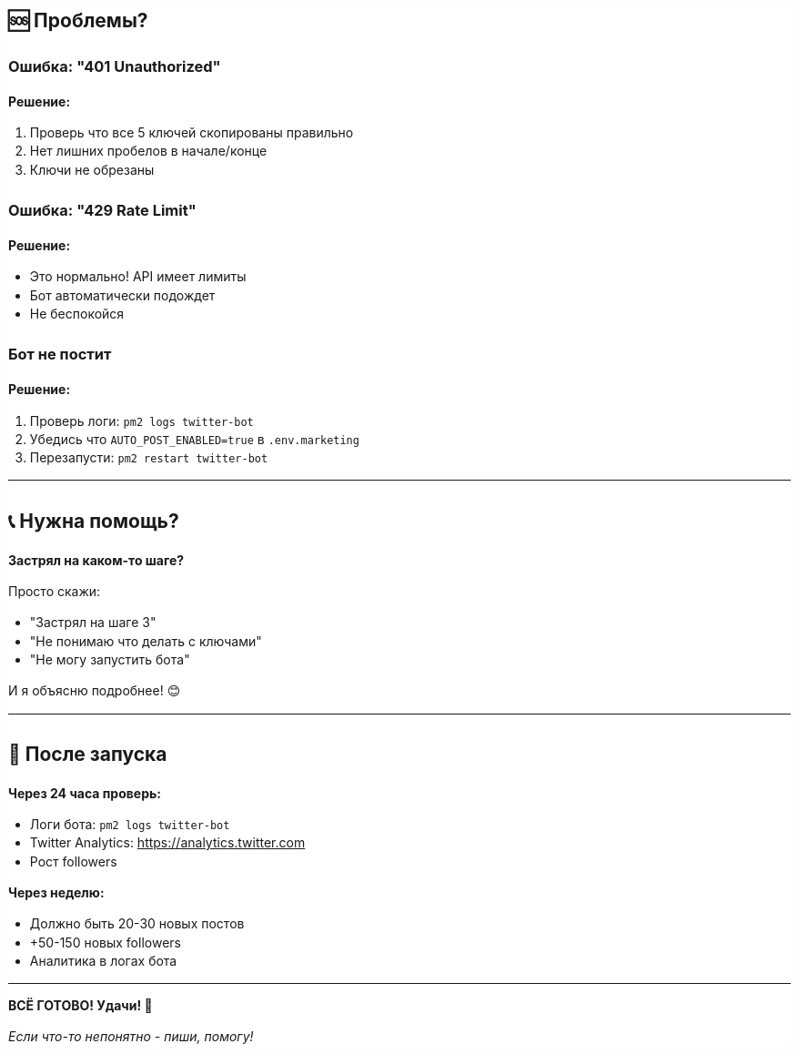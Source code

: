 
## 🆘 Проблемы?

### Ошибка: "401 Unauthorized"

**Решение:**
1. Проверь что все 5 ключей скопированы правильно
2. Нет лишних пробелов в начале/конце
3. Ключи не обрезаны

### Ошибка: "429 Rate Limit"

**Решение:**
- Это нормально! API имеет лимиты
- Бот автоматически подождет
- Не беспокойся

### Бот не постит

**Решение:**
1. Проверь логи: `pm2 logs twitter-bot`
2. Убедись что `AUTO_POST_ENABLED=true` в `.env.marketing`
3. Перезапусти: `pm2 restart twitter-bot`

---

## 📞 Нужна помощь?

**Застрял на каком-то шаге?**

Просто скажи:
- "Застрял на шаге 3"
- "Не понимаю что делать с ключами"
- "Не могу запустить бота"

И я объясню подробнее! 😊

---

## 🎉 После запуска

**Через 24 часа проверь:**
- Логи бота: `pm2 logs twitter-bot`
- Twitter Analytics: https://analytics.twitter.com
- Рост followers

**Через неделю:**
- Должно быть 20-30 новых постов
- +50-150 новых followers
- Аналитика в логах бота

---

**ВСЁ ГОТОВО! Удачи! 🚀**

*Если что-то непонятно - пиши, помогу!*
